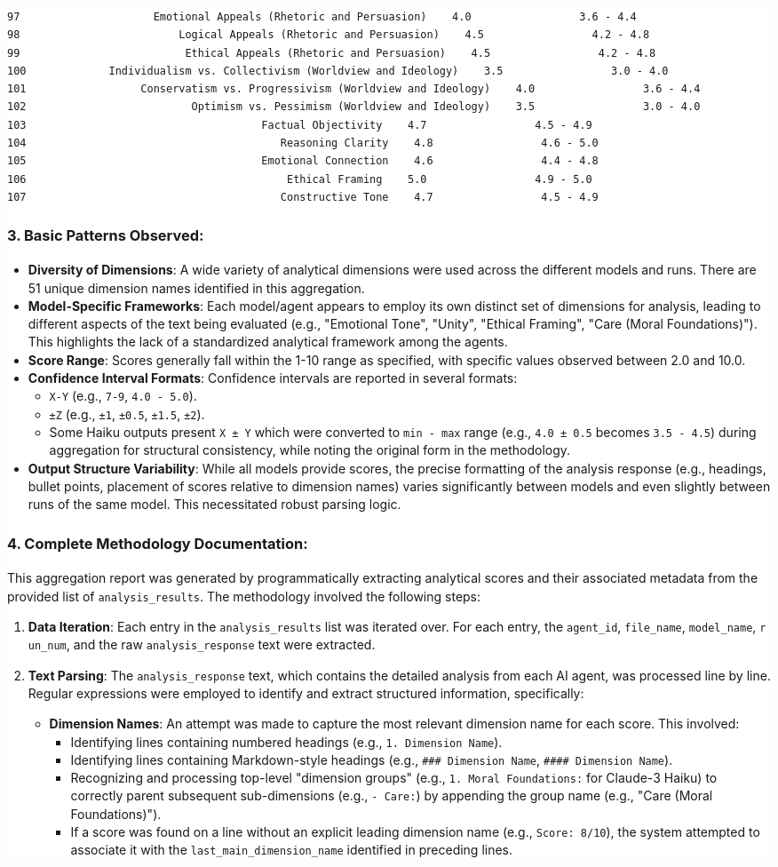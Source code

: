 ```
97                     Emotional Appeals (Rhetoric and Persuasion)    4.0                 3.6 - 4.4  
98                         Logical Appeals (Rhetoric and Persuasion)    4.5                 4.2 - 4.8  
99                          Ethical Appeals (Rhetoric and Persuasion)    4.5                 4.2 - 4.8  
100             Individualism vs. Collectivism (Worldview and Ideology)    3.5                 3.0 - 4.0  
101                  Conservatism vs. Progressivism (Worldview and Ideology)    4.0                 3.6 - 4.4  
102                          Optimism vs. Pessimism (Worldview and Ideology)    3.5                 3.0 - 4.0  
103                                     Factual Objectivity    4.7                 4.5 - 4.9  
104                                        Reasoning Clarity    4.8                 4.6 - 5.0  
105                                     Emotional Connection    4.6                 4.4 - 4.8  
106                                         Ethical Framing    5.0                 4.9 - 5.0  
107                                        Constructive Tone    4.7                 4.5 - 4.9  
```

### 3. Basic Patterns Observed:

*   **Diversity of Dimensions**: A wide variety of analytical dimensions were used across the different models and runs. There are 51 unique dimension names identified in this aggregation.
*   **Model-Specific Frameworks**: Each model/agent appears to employ its own distinct set of dimensions for analysis, leading to different aspects of the text being evaluated (e.g., "Emotional Tone", "Unity", "Ethical Framing", "Care (Moral Foundations)"). This highlights the lack of a standardized analytical framework among the agents.
*   **Score Range**: Scores generally fall within the 1-10 range as specified, with specific values observed between 2.0 and 10.0.
*   **Confidence Interval Formats**: Confidence intervals are reported in several formats:
    *   `X-Y` (e.g., `7-9`, `4.0 - 5.0`).
    *   `±Z` (e.g., `±1`, `±0.5`, `±1.5`, `±2`).
    *   Some Haiku outputs present `X ± Y` which were converted to `min - max` range (e.g., `4.0 ± 0.5` becomes `3.5 - 4.5`) during aggregation for structural consistency, while noting the original form in the methodology.
*   **Output Structure Variability**: While all models provide scores, the precise formatting of the analysis response (e.g., headings, bullet points, placement of scores relative to dimension names) varies significantly between models and even slightly between runs of the same model. This necessitated robust parsing logic.

### 4. Complete Methodology Documentation:

This aggregation report was generated by programmatically extracting analytical scores and their associated metadata from the provided list of `analysis_results`. The methodology involved the following steps:

1.  **Data Iteration**: Each entry in the `analysis_results` list was iterated over. For each entry, the `agent_id`, `file_name`, `model_name`, `run_num`, and the raw `analysis_response` text were extracted.

2.  **Text Parsing**: The `analysis_response` text, which contains the detailed analysis from each AI agent, was processed line by line. Regular expressions were employed to identify and extract structured information, specifically:
    *   **Dimension Names**: An attempt was made to capture the most relevant dimension name for each score. This involved:
        *   Identifying lines containing numbered headings (e.g., `1. Dimension Name`).
        *   Identifying lines containing Markdown-style headings (e.g., `### Dimension Name`, `#### Dimension Name`).
        *   Recognizing and processing top-level "dimension groups" (e.g., `1. Moral Foundations:` for Claude-3 Haiku) to correctly parent subsequent sub-dimensions (e.g., `- Care:`) by appending the group name (e.g., "Care (Moral Foundations)").
        *   If a score was found on a line without an explicit leading dimension name (e.g., `Score: 8/10`), the system attempted to associate it with the `last_main_dimension_name` identified in preceding lines.